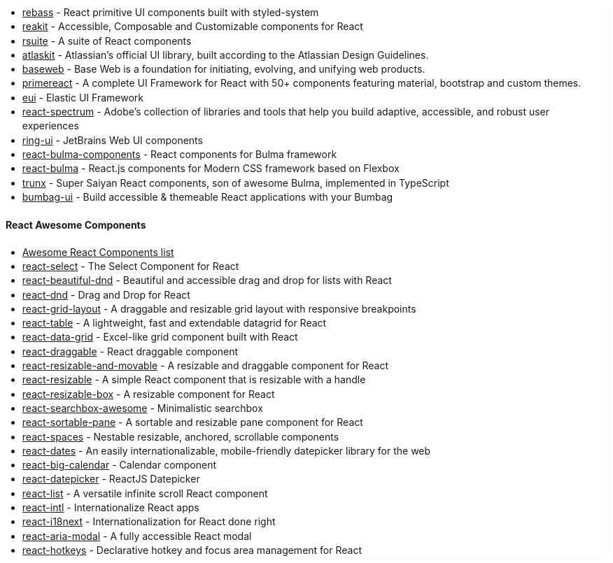 -   [rebass](https://github.com/rebassjs/rebass) - React primitive UI components built with styled-system
-   [reakit](https://github.com/reakit/reakit) - Accessible, Composable and Customizable components for React
-   [rsuite](https://github.com/rsuite/rsuite) - A suite of React components
-   [atlaskit](https://bitbucket.org/atlassian/atlaskit-mk-2) - Atlassian’s official UI library, built according to the Atlassian Design Guidelines.
-   [baseweb](https://github.com/uber/baseweb) - Base Web is a foundation for initiating, evolving, and unifying web products.
-   [primereact](https://github.com/primefaces/primereact) - A complete UI Framework for React with 50+ components featuring material, bootstrap and custom themes.
-   [eui](https://github.com/elastic/eui) - Elastic UI Framework
-   [react-spectrum](https://github.com/adobe/react-spectrum) - Adobe’s collection of libraries and tools that help you build adaptive, accessible, and robust user experiences
-   [ring-ui](https://github.com/JetBrains/ring-ui) - JetBrains Web UI components
-   [react-bulma-components](https://github.com/couds/react-bulma-components) - React components for Bulma framework
-   [react-bulma](https://github.com/kulakowka/react-bulma) - React.js components for Modern CSS framework based on Flexbox
-   [trunx](https://github.com/fibo/trunx) - Super Saiyan React components, son of awesome Bulma, implemented in TypeScript
-   [bumbag-ui](https://github.com/bumbag/bumbag-ui) - Build accessible & themeable React applications with your Bumbag

#### **React Awesome Components**

-   [Awesome React Components list](https://github.com/brillout/awesome-react-components)
-   [react-select](https://github.com/JedWatson/react-select) - The Select Component for React
-   [react-beautiful-dnd](https://github.com/atlassian/react-beautiful-dnd) - Beautiful and accessible drag and drop for lists with React
-   [react-dnd](https://github.com/react-dnd/react-dnd) - Drag and Drop for React
-   [react-grid-layout](https://github.com/strml/react-grid-layout) - A draggable and resizable grid layout with responsive breakpoints
-   [react-table](https://github.com/tannerlinsley/react-table/) - A lightweight, fast and extendable datagrid for React
-   [react-data-grid](https://github.com/adazzle/react-data-grid) - Excel-like grid component built with React
-   [react-draggable](https://github.com/mzabriskie/react-draggable) - React draggable component
-   [react-resizable-and-movable](https://github.com/bokuweb/react-resizable-and-movable) - A resizable and draggable component for React
-   [react-resizable](https://github.com/strml/react-resizable) - A simple React component that is resizable with a handle
-   [react-resizable-box](https://github.com/bokuweb/react-resizable-box) - A resizable component for React
-   [react-searchbox-awesome](https://github.com/axmz/react-searchbox-awesome) - Minimalistic searchbox
-   [react-sortable-pane](https://github.com/bokuweb/react-sortable-pane) - A sortable and resizable pane component for React
-   [react-spaces](https://github.com/aeagle/react-spaces) - Nestable resizable, anchored, scrollable components
-   [react-dates](https://github.com/airbnb/react-dates) - An easily internationalizable, mobile-friendly datepicker library for the web
-   [react-big-calendar](https://github.com/intljusticemission/react-big-calendar) - Calendar component
-   [react-datepicker](https://github.com/Hacker0x01/react-datepicker/) - ReactJS Datepicker
-   [react-list](https://github.com/orgsync/react-list) - A versatile infinite scroll React component
-   [react-intl](https://github.com/yahoo/react-intl) - Internationalize React apps
-   [react-i18next](https://github.com/i18next/react-i18next) - Internationalization for React done right
-   [react-aria-modal](https://github.com/davidtheclark/react-aria-modal) - A fully accessible React modal
-   [react-hotkeys](https://github.com/greena13/react-hotkeys) - Declarative hotkey and focus area management for React